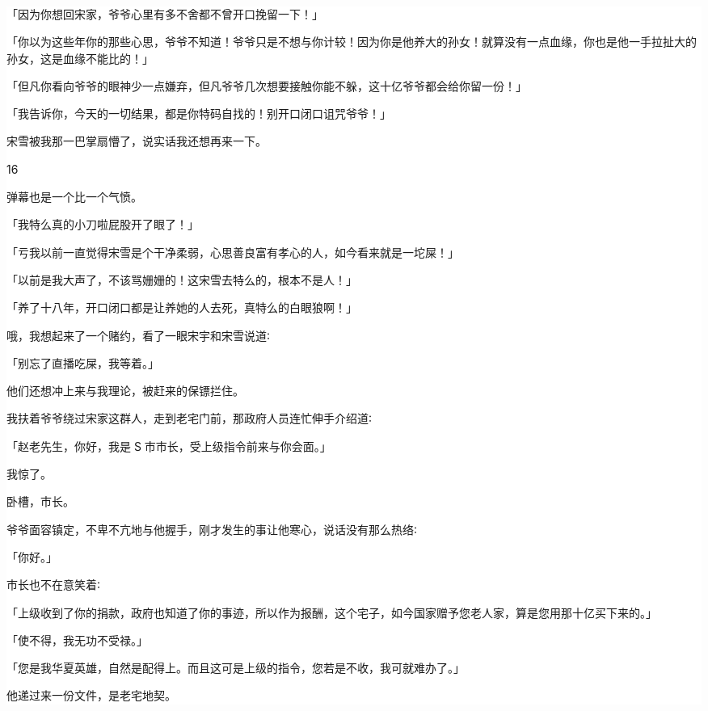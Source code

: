 「因为你想回宋家，爷爷心里有多不舍都不曾开口挽留一下！」


「你以为这些年你的那些心思，爷爷不知道！爷爷只是不想与你计较！因为你是他养大的孙女！就算没有一点血缘，你也是他一手拉扯大的孙女，这是血缘不能比的！」


「但凡你看向爷爷的眼神少一点嫌弃，但凡爷爷几次想要接触你能不躲，这十亿爷爷都会给你留一份！」


「我告诉你，今天的一切结果，都是你特码自找的！别开口闭口诅咒爷爷！」


宋雪被我那一巴掌扇懵了，说实话我还想再来一下。


16


弹幕也是一个比一个气愤。


「我特么真的小刀啦屁股开了眼了！」


「亏我以前一直觉得宋雪是个干净柔弱，心思善良富有孝心的人，如今看来就是一坨屎！」


「以前是我大声了，不该骂姗姗的！这宋雪去特么的，根本不是人！」


「养了十八年，开口闭口都是让养她的人去死，真特么的白眼狼啊！」


哦，我想起来了一个赌约，看了一眼宋宇和宋雪说道∶


「别忘了直播吃屎，我等着。」


他们还想冲上来与我理论，被赶来的保镖拦住。


我扶着爷爷绕过宋家这群人，走到老宅门前，那政府人员连忙伸手介绍道∶


「赵老先生，你好，我是 S 市市长，受上级指令前来与你会面。」


我惊了。


卧槽，市长。


爷爷面容镇定，不卑不亢地与他握手，刚才发生的事让他寒心，说话没有那么热络∶


「你好。」


市长也不在意笑着∶


「上级收到了你的捐款，政府也知道了你的事迹，所以作为报酬，这个宅子，如今国家赠予您老人家，算是您用那十亿买下来的。」


「使不得，我无功不受禄。」


「您是我华夏英雄，自然是配得上。而且这可是上级的指令，您若是不收，我可就难办了。」


他递过来一份文件，是老宅地契。
